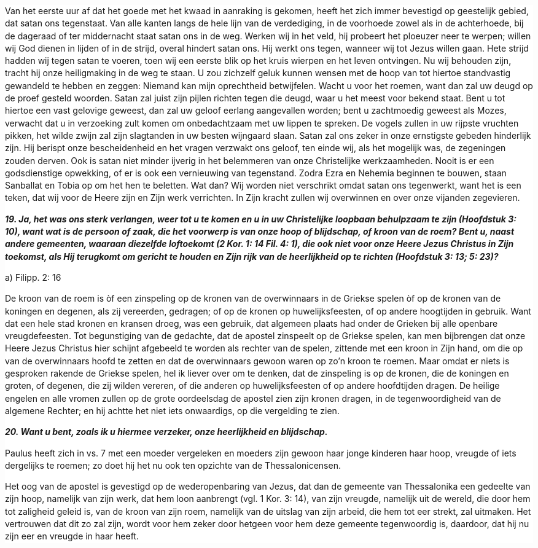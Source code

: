 Van het eerste uur af dat het goede met het kwaad in aanraking is gekomen, heeft het zich immer bevestigd op geestelijk gebied, dat satan ons tegenstaat. Van alle kanten langs de hele lijn van de verdediging, in de voorhoede zowel als in de achterhoede, bij de dageraad of ter middernacht staat satan ons in de weg. Werken wij in het veld, hij probeert het ploeuzer neer te werpen; willen wij God dienen in lijden of in de strijd, overal hindert satan ons. Hij werkt ons tegen, wanneer wij tot Jezus willen gaan. Hete strijd hadden wij tegen satan te voeren, toen wij een eerste blik op het kruis wierpen en het leven ontvingen. Nu wij behouden zijn, tracht hij onze heiligmaking in de weg te staan. U zou zichzelf geluk kunnen wensen met de hoop van tot hiertoe standvastig gewandeld te hebben en zeggen: Niemand kan mijn oprechtheid betwijfelen. Wacht u voor het roemen, want dan zal uw deugd op de proef gesteld woorden. Satan zal juist zijn pijlen richten tegen die deugd, waar u het meest voor bekend staat. Bent u tot hiertoe een vast gelovige geweest, dan zal uw geloof eerlang aangevallen worden; bent u zachtmoedig geweest als Mozes, verwacht dat u in verzoeking zult komen om onbedachtzaam met uw lippen te spreken. De vogels zullen in uw rijpste vruchten pikken, het wilde zwijn zal zijn slagtanden in uw besten wijngaard slaan. Satan zal ons zeker in onze ernstigste gebeden hinderlijk zijn. Hij berispt onze bescheidenheid en het vragen verzwakt ons geloof, ten einde wij, als het mogelijk was, de zegeningen zouden derven. Ook is satan niet minder ijverig in het belemmeren van onze Christelijke werkzaamheden. Nooit is er een godsdienstige opwekking, of er is ook een vernieuwing van tegenstand. Zodra Ezra en Nehemia beginnen te bouwen, staan Sanballat en Tobia op om het hen te beletten. Wat dan? Wij worden niet verschrikt omdat satan ons tegenwerkt, want het is een teken, dat wij voor de Heere zijn en Zijn werk verrichten. In Zijn kracht zullen wij overwinnen en over onze vijanden zegevieren.

***19. Ja, het was ons sterk verlangen, weer tot u te komen en u in uw Christelijke loopbaan behulpzaam te zijn (Hoofdstuk 3: 10), want wat is de persoon of zaak, die het voorwerp is van onze hoop of blijdschap, of kroon van de roem? Bent u, naast andere gemeenten, waaraan diezelfde loftoekomt (2 Kor. 1: 14 Fil. 4: 1), die ook niet voor onze Heere Jezus Christus in Zijn toekomst, als Hij terugkomt om gericht te houden en Zijn rijk van de heerlijkheid op te richten (Hoofdstuk 3: 13; 5: 23)?***

a) Filipp. 2: 16

De kroon van de roem is òf een zinspeling op de kronen van de overwinnaars in de Griekse spelen òf op de kronen van de koningen en degenen, als zij vereerden, gedragen; of op de kronen op huwelijksfeesten, of op andere hoogtijden in gebruik. Want dat een hele stad kronen en kransen droeg, was een gebruik, dat algemeen plaats had onder de Grieken bij alle openbare vreugdefeesten. Tot begunstiging van de gedachte, dat de apostel zinspeelt op de Griekse spelen, kan men bijbrengen dat onze Heere Jezus Christus hier schijnt afgebeeld te worden als rechter van de spelen, zittende met een kroon in Zijn hand, om die op van de overwinnaars hoofd te zetten en dat de overwinnaars gewoon waren op zo’n kroon te roemen. Maar omdat er niets is gesproken rakende de Griekse spelen, hel ik liever over om te denken, dat de zinspeling is op de kronen, die de koningen en groten, of degenen, die zij wilden vereren, of die anderen op huwelijksfeesten of op andere hoofdtijden dragen. De heilige engelen en alle vromen zullen op de grote oordeelsdag de apostel zien zijn kronen dragen, in de tegenwoordigheid van de algemene Rechter; en hij achtte het niet iets onwaardigs, op die vergelding te zien.

***20. Want u bent, zoals ik u hiermee verzeker, onze heerlijkheid en blijdschap.***

Paulus heeft zich in vs. 7 met een moeder vergeleken en moeders zijn gewoon haar jonge kinderen haar hoop, vreugde of iets dergelijks te roemen; zo doet hij het nu ook ten opzichte van de Thessalonicensen.

Het oog van de apostel is gevestigd op de wederopenbaring van Jezus, dat dan de gemeente van Thessalonika een gedeelte van zijn hoop, namelijk van zijn werk, dat hem loon aanbrengt (vgl. 1 Kor. 3: 14), van zijn vreugde, namelijk uit de wereld, die door hem tot zaligheid geleid is, van de kroon van zijn roem, namelijk van de uitslag van zijn arbeid, die hem tot eer strekt, zal uitmaken. Het vertrouwen dat dit zo zal zijn, wordt voor hem zeker door hetgeen voor hem deze gemeente tegenwoordig is, daardoor, dat hij nu zijn eer en vreugde in haar heeft.
